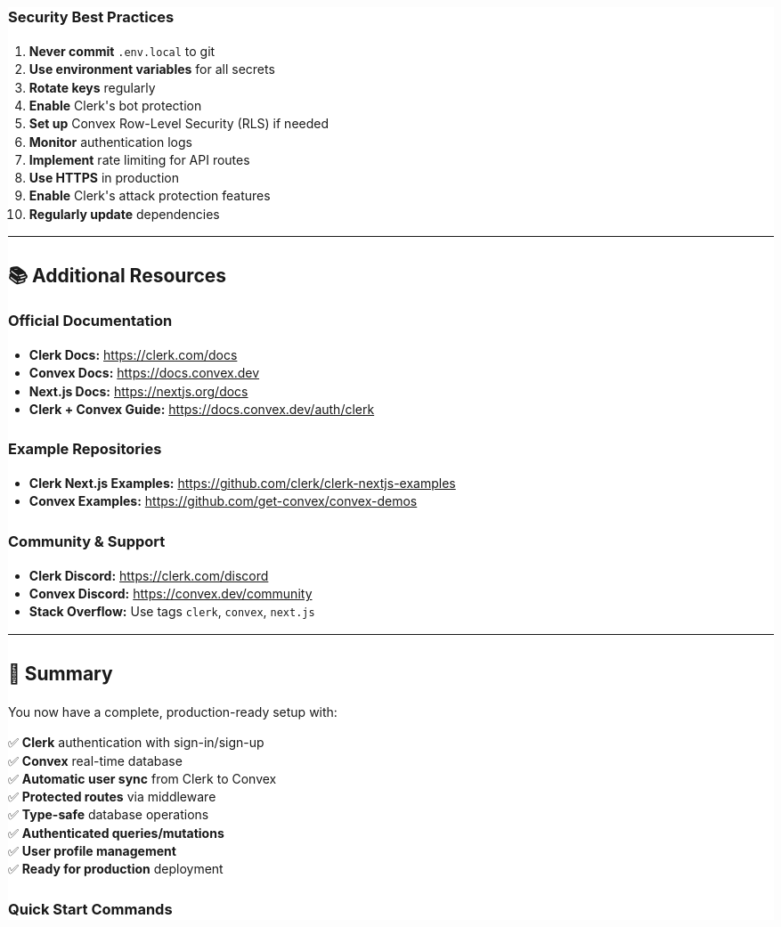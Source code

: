 ### Security Best Practices

1. **Never commit** `.env.local` to git
2. **Use environment variables** for all secrets
3. **Rotate keys** regularly
4. **Enable** Clerk's bot protection
5. **Set up** Convex Row-Level Security (RLS) if needed
6. **Monitor** authentication logs
7. **Implement** rate limiting for API routes
8. **Use HTTPS** in production
9. **Enable** Clerk's attack protection features
10. **Regularly update** dependencies

---

## 📚 Additional Resources

### Official Documentation

- **Clerk Docs:** https://clerk.com/docs
- **Convex Docs:** https://docs.convex.dev
- **Next.js Docs:** https://nextjs.org/docs
- **Clerk + Convex Guide:** https://docs.convex.dev/auth/clerk

### Example Repositories

- **Clerk Next.js Examples:** https://github.com/clerk/clerk-nextjs-examples
- **Convex Examples:** https://github.com/get-convex/convex-demos

### Community & Support

- **Clerk Discord:** https://clerk.com/discord
- **Convex Discord:** https://convex.dev/community
- **Stack Overflow:** Use tags `clerk`, `convex`, `next.js`

---

## 🎯 Summary

You now have a complete, production-ready setup with:

✅ **Clerk** authentication with sign-in/sign-up  
✅ **Convex** real-time database  
✅ **Automatic user sync** from Clerk to Convex  
✅ **Protected routes** via middleware  
✅ **Type-safe** database operations  
✅ **Authenticated queries/mutations**  
✅ **User profile management**  
✅ **Ready for production** deployment

### Quick Start Commands
